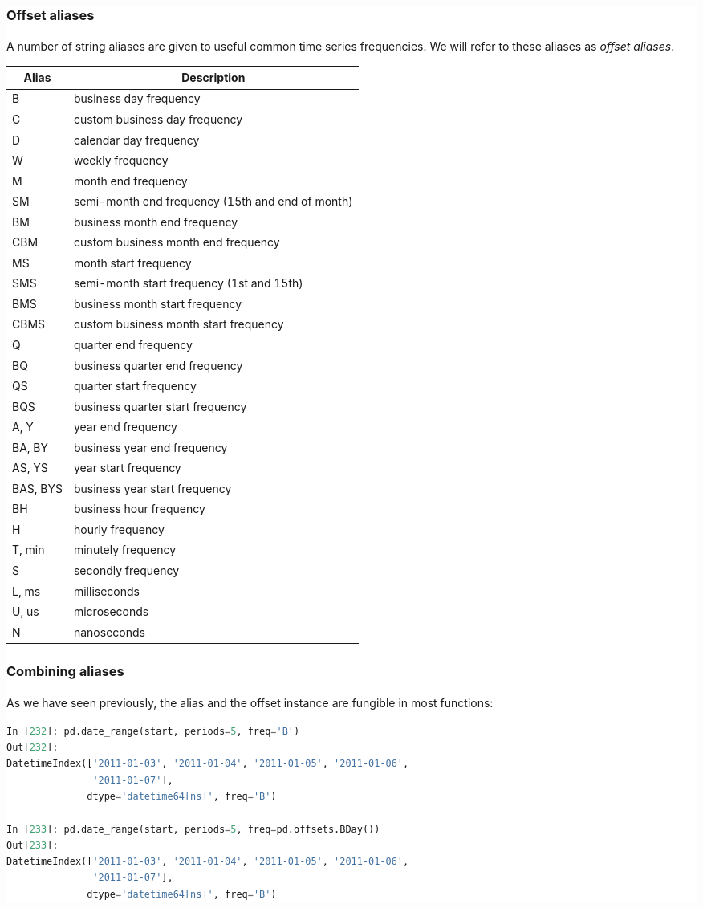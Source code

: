 ### Offset aliases

A number of string aliases are given to useful common time series
frequencies. We will refer to these aliases as *offset aliases*.

Alias | Description
---|---
B | business day frequency
C | custom business day frequency
D | calendar day frequency
W | weekly frequency
M | month end frequency
SM | semi-month end frequency (15th and end of month)
BM | business month end frequency
CBM | custom business month end frequency
MS | month start frequency
SMS | semi-month start frequency (1st and 15th)
BMS | business month start frequency
CBMS | custom business month start frequency
Q | quarter end frequency
BQ | business quarter end frequency
QS | quarter start frequency
BQS | business quarter start frequency
A, Y | year end frequency
BA, BY | business year end frequency
AS, YS | year start frequency
BAS, BYS | business year start frequency
BH | business hour frequency
H | hourly frequency
T, min | minutely frequency
S | secondly frequency
L, ms | milliseconds
U, us | microseconds
N | nanoseconds

### Combining aliases

As we have seen previously, the alias and the offset instance are fungible in
most functions:

``` python
In [232]: pd.date_range(start, periods=5, freq='B')
Out[232]: 
DatetimeIndex(['2011-01-03', '2011-01-04', '2011-01-05', '2011-01-06',
               '2011-01-07'],
              dtype='datetime64[ns]', freq='B')

In [233]: pd.date_range(start, periods=5, freq=pd.offsets.BDay())
Out[233]: 
DatetimeIndex(['2011-01-03', '2011-01-04', '2011-01-05', '2011-01-06',
               '2011-01-07'],
              dtype='datetime64[ns]', freq='B')
```
